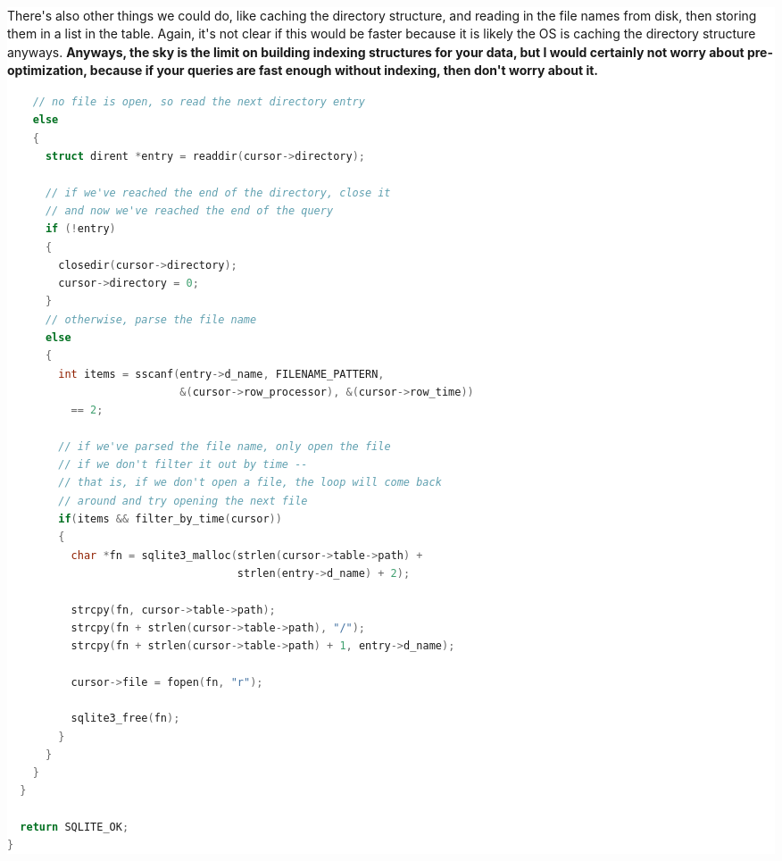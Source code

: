 There's also other things we could do, like caching the directory
structure, and reading in the file names from disk, then storing them in a 
list in the table. Again, it's not clear if this would be faster because
it is likely the OS is caching the directory structure anyways. **Anyways,
the sky is the limit on building indexing structures for your data,
but I would certainly not worry about pre-optimization, because if your
queries are fast enough without indexing, then don't worry about it.**

```c
    // no file is open, so read the next directory entry
    else 
    {
      struct dirent *entry = readdir(cursor->directory);

      // if we've reached the end of the directory, close it
      // and now we've reached the end of the query
      if (!entry) 
      {
        closedir(cursor->directory);
        cursor->directory = 0;
      }
      // otherwise, parse the file name
      else
      {
        int items = sscanf(entry->d_name, FILENAME_PATTERN, 
                           &(cursor->row_processor), &(cursor->row_time))
          == 2;

        // if we've parsed the file name, only open the file
        // if we don't filter it out by time --
        // that is, if we don't open a file, the loop will come back
        // around and try opening the next file
        if(items && filter_by_time(cursor))
        {
          char *fn = sqlite3_malloc(strlen(cursor->table->path) +
                                    strlen(entry->d_name) + 2);

          strcpy(fn, cursor->table->path);
          strcpy(fn + strlen(cursor->table->path), "/");
          strcpy(fn + strlen(cursor->table->path) + 1, entry->d_name);

          cursor->file = fopen(fn, "r");

          sqlite3_free(fn);
        }
      }
    }
  }

  return SQLITE_OK;
}
```
